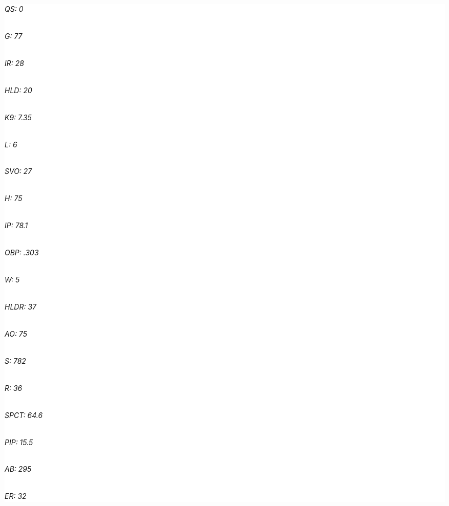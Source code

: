 ###### QS: 0
###### G: 77
###### IR: 28
###### HLD: 20
###### K9: 7.35
###### L: 6
###### SVO: 27
###### H: 75
###### IP: 78.1
###### OBP: .303
###### W: 5
###### HLDR: 37
###### AO: 75
###### S: 782
###### R: 36
###### SPCT: 64.6
###### PIP: 15.5
###### AB: 295
###### ER: 32